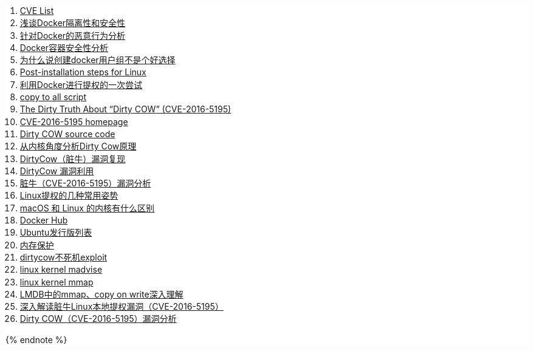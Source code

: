 1. [CVE List](https://cve.mitre.org/index.html)
2. [浅谈Docker隔离性和安全性](https://www.dell.com/community/数据存储和保护-资料文档/浅谈Docker隔离性和安全性/ta-p/7181817A)
3. [针对Docker的恶意行为分析](https://www.freebuf.com/articles/network/226210.html)
4. [Docker容器安全性分析](https://www.secrss.com/articles/16228)
5. [为什么说创建docker用户组不是个好选择](http://blog.lujun9972.win/blog/2019/05/13/为什么说创建docker用户组不是个好选择/)
6. [Post-installation steps for Linux](https://docs.docker.com/engine/install/linux-postinstall/)
7. [利用Docker进行提权的一次尝试](https://szukevin.site/2020/05/31/利用docker提权的一次尝试/)
8. [copy to all script](https://github.com/zeroby0/virus/blob/master/virus.sh)
9. [The Dirty Truth About “Dirty COW” (CVE-2016-5195)](https://blogs.vmware.com/security/2016/12/dirty-truth-dirty-cow-cve-2016-5195.html)
10. [CVE-2016-5195 homepage](https://dirtycow.ninja)
11. [Dirty COW source code](https://github.com/dirtycow/dirtycow.github.io)
12. [从内核角度分析Dirty Cow原理](https://zhuanlan.zhihu.com/p/27604276)
13. [DirtyCow（脏牛）漏洞复现](https://blog.csdn.net/wanzt123/article/details/81879680)
14. [DirtyCow 漏洞利用](https://blog.jenisec.org/security/dirtycow.html)
15. [脏牛（CVE-2016-5195）漏洞分析](https://blog.lovetecnet.xyz/2018/04/5ed11002857793053427715c/)
16. [Linux提权的几种常用姿势](https://www.cnblogs.com/xiaozi/p/14264210.html)
17. [macOS 和 Linux 的内核有什么区别](https://linux.cn/article-9850-1.html)
18. [Docker Hub](https://hub.docker.com/_/ubuntu)
19. [Ubuntu发行版列表](https://zh.wikipedia.org/wiki/Ubuntu)
20. [内存保护](https://docs.microsoft.com/en-us/windows/win32/memory/memory-protection?redirectedfrom=MSDN)
21. [dirtycow不死机exploit](https://www.bbsmax.com/A/n2d9a7vdDv/)
22. [linux kernel madvise](https://github.com/torvalds/linux/blob/7cca308cfdc0725363ac5943dca9dcd49cc1d2d5/mm/madvise.c)
23. [linux kernel mmap](https://github.com/torvalds/linux/blob/5bfc75d92efd494db37f5c4c173d3639d4772966/tools/perf/trace/beauty/mmap.c)
24. [LMDB中的mmap、copy on write深入理解](http://www.cnblogs.com/bonelee/p/6900243.html)
25. [深入解读脏牛Linux本地提权漏洞（CVE-2016-5195）](https://www.anquanke.com/post/id/84851)
26. [Dirty COW（CVE-2016-5195）漏洞分析](http://pwn4.fun/2017/07/14/Dirty-COW（CVE-2016-5195）漏洞分析/)

{% endnote %}
